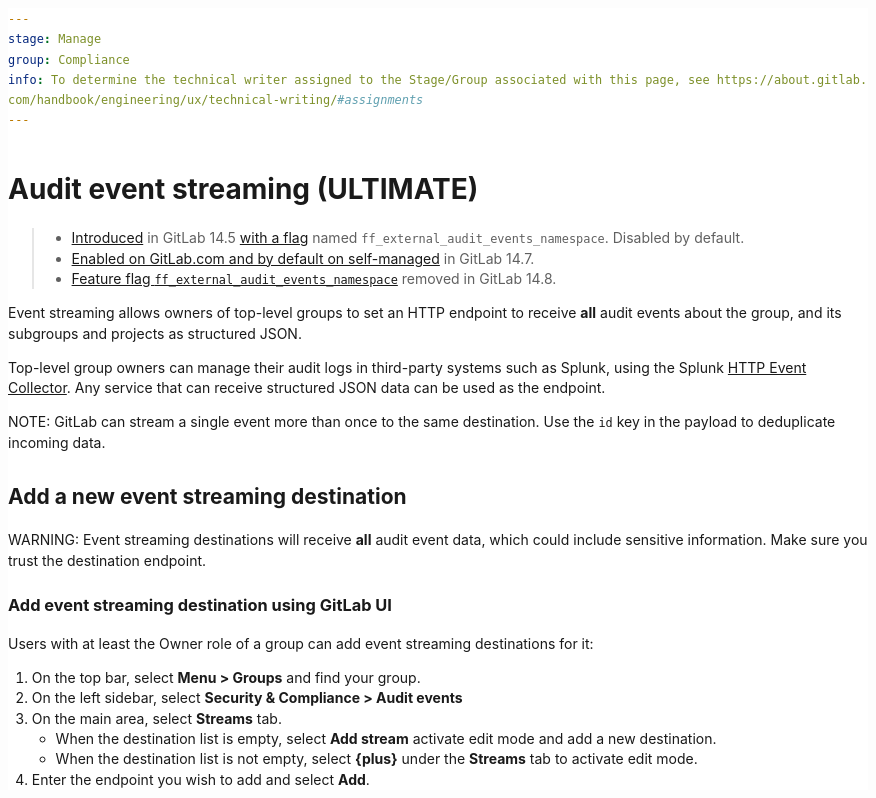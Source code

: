 ```yaml
---
stage: Manage
group: Compliance
info: To determine the technical writer assigned to the Stage/Group associated with this page, see https://about.gitlab.com/handbook/engineering/ux/technical-writing/#assignments
---
```


# Audit event streaming **(ULTIMATE)**

> - [Introduced](https://gitlab.com/gitlab-org/gitlab/-/issues/332747) in GitLab 14.5 [with a flag](../administration/feature_flags.md) named `ff_external_audit_events_namespace`. Disabled by default.
> - [Enabled on GitLab.com and by default on self-managed](https://gitlab.com/gitlab-org/gitlab/-/issues/338939) in GitLab 14.7.
> - [Feature flag `ff_external_audit_events_namespace`](https://gitlab.com/gitlab-org/gitlab/-/issues/349588) removed in GitLab 14.8.

Event streaming allows owners of top-level groups to set an HTTP endpoint to receive **all** audit events about the group, and its
subgroups and projects as structured JSON.

Top-level group owners can manage their audit logs in third-party systems such as Splunk, using the Splunk
[HTTP Event Collector](https://docs.splunk.com/Documentation/Splunk/8.2.2/Data/UsetheHTTPEventCollector). Any service that can receive
structured JSON data can be used as the endpoint.

NOTE:
GitLab can stream a single event more than once to the same destination. Use the `id` key in the payload to deduplicate incoming data.

## Add a new event streaming destination

WARNING:
Event streaming destinations will receive **all** audit event data, which could include sensitive information. Make sure you trust the destination endpoint.

### Add event streaming destination using GitLab UI

Users with at least the Owner role of a group can add event streaming destinations for it:

1. On the top bar, select **Menu > Groups** and find your group.
1. On the left sidebar, select **Security & Compliance > Audit events**
1. On the main area, select **Streams** tab.
    - When the destination list is empty, select **Add stream** activate edit mode and add a new destination.
    - When the destination list is not empty, select **{plus}** under the **Streams** tab to activate edit mode.
1. Enter the endpoint you wish to add and select **Add**.
